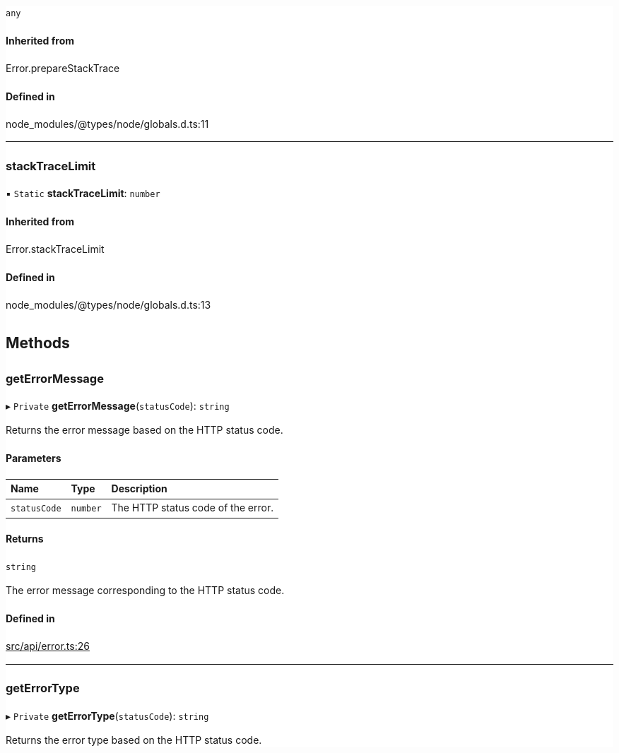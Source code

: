 `any`

#### Inherited from

Error.prepareStackTrace

#### Defined in

node_modules/@types/node/globals.d.ts:11

___

### stackTraceLimit

▪ `Static` **stackTraceLimit**: `number`

#### Inherited from

Error.stackTraceLimit

#### Defined in

node_modules/@types/node/globals.d.ts:13

## Methods

### getErrorMessage

▸ `Private` **getErrorMessage**(`statusCode`): `string`

Returns the error message based on the HTTP status code.

#### Parameters

| Name | Type | Description |
| :------ | :------ | :------ |
| `statusCode` | `number` | The HTTP status code of the error. |

#### Returns

`string`

The error message corresponding to the HTTP status code.

#### Defined in

[src/api/error.ts:26](https://github.com/hatchways-community/d1f41b78a4cf49f9888a71b5fe729cdb/blob/90d5095/src/api/error.ts#L26)

___

### getErrorType

▸ `Private` **getErrorType**(`statusCode`): `string`

Returns the error type based on the HTTP status code.
